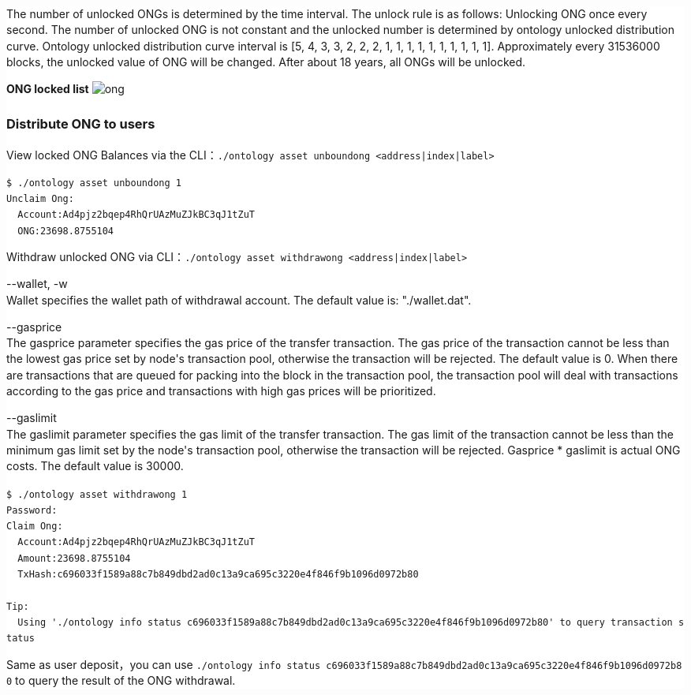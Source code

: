 The number of unlocked ONGs is determined by the time interval. The unlock rule is as follows: Unlocking ONG once every second. The number of unlocked ONG is not constant and the unlocked number is determined by ontology unlocked distribution curve. Ontology unlocked distribution curve interval is [5, 4, 3, 3, 2, 2, 2, 1, 1, 1, 1, 1, 1, 1, 1, 1, 1]. Approximately every 31536000 blocks, the unlocked value of ONG will be changed. After about 18 years, all ONGs will be unlocked.

**ONG locked list**
![ong](https://s15.postimg.cc/bwnan7anv/image.png)

### Distribute ONG to users

View locked ONG Balances via the CLI：```./ontology asset unboundong <address|index|label>```

```
$ ./ontology asset unboundong 1
Unclaim Ong:
  Account:Ad4pjz2bqep4RhQrUAzMuZJkBC3qJ1tZuT
  ONG:23698.8755104

```

Withdraw unlocked ONG via CLI：```./ontology asset withdrawong <address|index|label>```

--wallet, -w  
Wallet specifies the wallet path of withdrawal account. The default value is: "./wallet.dat".

--gasprice  
The gasprice parameter specifies the gas price of the transfer transaction. The gas price of the transaction cannot be less than the lowest gas price set by node's transaction pool, otherwise the transaction will be rejected. The default value is 0. When there are transactions that are queued for packing into the block in the transaction pool, the transaction pool will deal with transactions according to the gas price and transactions with high gas prices will be prioritized. 

--gaslimit  
The gaslimit parameter specifies the gas limit of the transfer transaction. The gas limit of the transaction cannot be less than the minimum gas limit set by the node's transaction pool, otherwise the transaction will be rejected. Gasprice * gaslimit is actual ONG costs. The default value is 30000.

```
$ ./ontology asset withdrawong 1
Password:
Claim Ong:
  Account:Ad4pjz2bqep4RhQrUAzMuZJkBC3qJ1tZuT
  Amount:23698.8755104
  TxHash:c696033f1589a88c7b849dbd2ad0c13a9ca695c3220e4f846f9b1096d0972b80

Tip:
  Using './ontology info status c696033f1589a88c7b849dbd2ad0c13a9ca695c3220e4f846f9b1096d0972b80' to query transaction status

```

Same as user deposit，you can use ```./ontology info status c696033f1589a88c7b849dbd2ad0c13a9ca695c3220e4f846f9b1096d0972b80``` to query the result of the ONG withdrawal.
